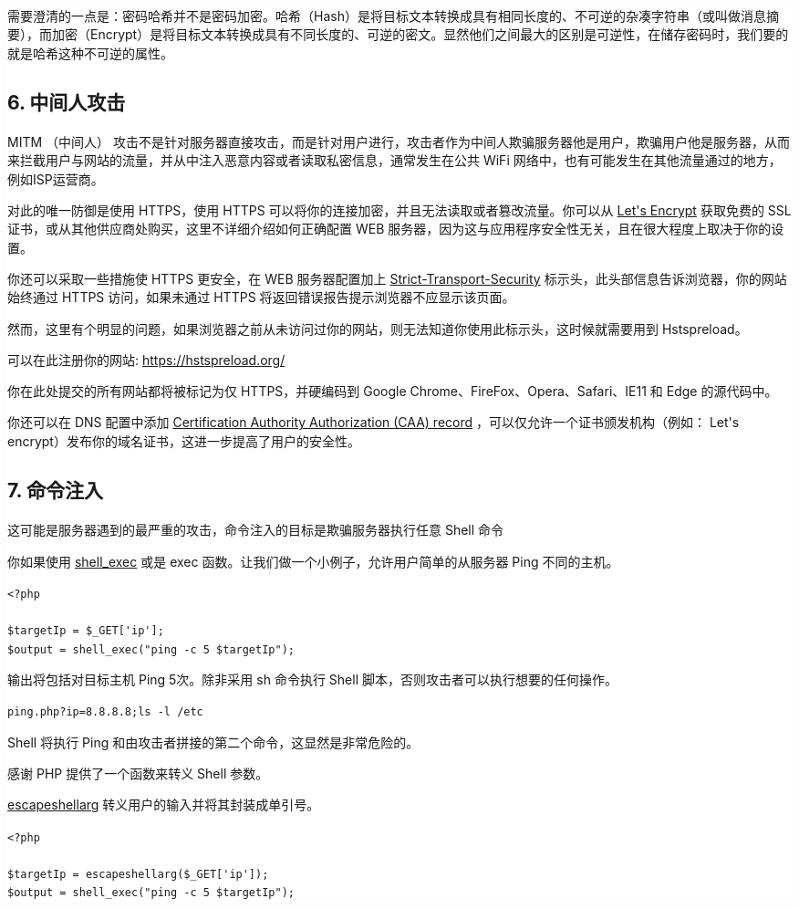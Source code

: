 需要澄清的一点是：密码哈希并不是密码加密。哈希（Hash）是将目标文本转换成具有相同长度的、不可逆的杂凑字符串（或叫做消息摘要），而加密（Encrypt）是将目标文本转换成具有不同长度的、可逆的密文。显然他们之间最大的区别是可逆性，在储存密码时，我们要的就是哈希这种不可逆的属性。




## 6. 中间人攻击

MITM （中间人） 攻击不是针对服务器直接攻击，而是针对用户进行，攻击者作为中间人欺骗服务器他是用户，欺骗用户他是服务器，从而来拦截用户与网站的流量，并从中注入恶意内容或者读取私密信息，通常发生在公共 WiFi 网络中，也有可能发生在其他流量通过的地方，例如ISP运营商。

对此的唯一防御是使用 HTTPS，使用 HTTPS 可以将你的连接加密，并且无法读取或者篡改流量。你可以从 [Let's Encrypt](https://letsencrypt.org/) 获取免费的 SSL 证书，或从其他供应商处购买，这里不详细介绍如何正确配置 WEB 服务器，因为这与应用程序安全性无关，且在很大程度上取决于你的设置。

你还可以采取一些措施使 HTTPS 更安全，在 WEB 服务器配置加上 [Strict-Transport-Security](https://developer.mozilla.org/en-US/docs/Web/HTTP/Headers/Strict-Transport-Security) 标示头，此头部信息告诉浏览器，你的网站始终通过 HTTPS 访问，如果未通过 HTTPS 将返回错误报告提示浏览器不应显示该页面。

然而，这里有个明显的问题，如果浏览器之前从未访问过你的网站，则无法知道你使用此标示头，这时候就需要用到 Hstspreload。

可以在此注册你的网站: <https://hstspreload.org/>

你在此处提交的所有网站都将被标记为仅 HTTPS，并硬编码到 Google Chrome、FireFox、Opera、Safari、IE11 和 Edge 的源代码中。

你还可以在 DNS 配置中添加 [Certification Authority Authorization (CAA) record](https://support.dnsimple.com/articles/caa-record/) ，可以仅允许一个证书颁发机构（例如： Let's encrypt）发布你的域名证书，这进一步提高了用户的安全性。



## 7. 命令注入

这可能是服务器遇到的最严重的攻击，命令注入的目标是欺骗服务器执行任意 Shell 命令

你如果使用 [shell_exec](https://secure.php.net/manual/en/function.shell-exec.php) 或是 exec 函数。让我们做一个小例子，允许用户简单的从服务器 Ping 不同的主机。

```
<?php

$targetIp = $_GET['ip'];
$output = shell_exec("ping -c 5 $targetIp");
```

输出将包括对目标主机 Ping 5次。除非采用 sh 命令执行 Shell 脚本，否则攻击者可以执行想要的任何操作。

```
ping.php?ip=8.8.8.8;ls -l /etc
```

Shell 将执行 Ping 和由攻击者拼接的第二个命令，这显然是非常危险的。

感谢 PHP 提供了一个函数来转义 Shell 参数。

[escapeshellarg](https://secure.php.net/manual/en/function.escapeshellarg.php) 转义用户的输入并将其封装成单引号。

```
<?php

$targetIp = escapeshellarg($_GET['ip']);
$output = shell_exec("ping -c 5 $targetIp");
```
